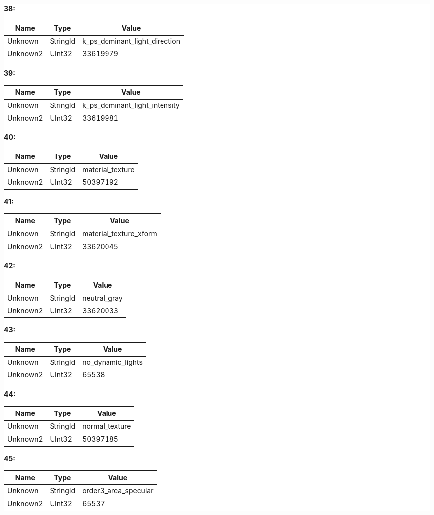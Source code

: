 
**38:**

Name	| Type	| Value
---	|---	|---	|
Unknown	|StringId	|k_ps_dominant_light_direction
Unknown2	|UInt32	|33619979


**39:**

Name	| Type	| Value
---	|---	|---	|
Unknown	|StringId	|k_ps_dominant_light_intensity
Unknown2	|UInt32	|33619981


**40:**

Name	| Type	| Value
---	|---	|---	|
Unknown	|StringId	|material_texture
Unknown2	|UInt32	|50397192


**41:**

Name	| Type	| Value
---	|---	|---	|
Unknown	|StringId	|material_texture_xform
Unknown2	|UInt32	|33620045


**42:**

Name	| Type	| Value
---	|---	|---	|
Unknown	|StringId	|neutral_gray
Unknown2	|UInt32	|33620033


**43:**

Name	| Type	| Value
---	|---	|---	|
Unknown	|StringId	|no_dynamic_lights
Unknown2	|UInt32	|65538


**44:**

Name	| Type	| Value
---	|---	|---	|
Unknown	|StringId	|normal_texture
Unknown2	|UInt32	|50397185


**45:**

Name	| Type	| Value
---	|---	|---	|
Unknown	|StringId	|order3_area_specular
Unknown2	|UInt32	|65537
